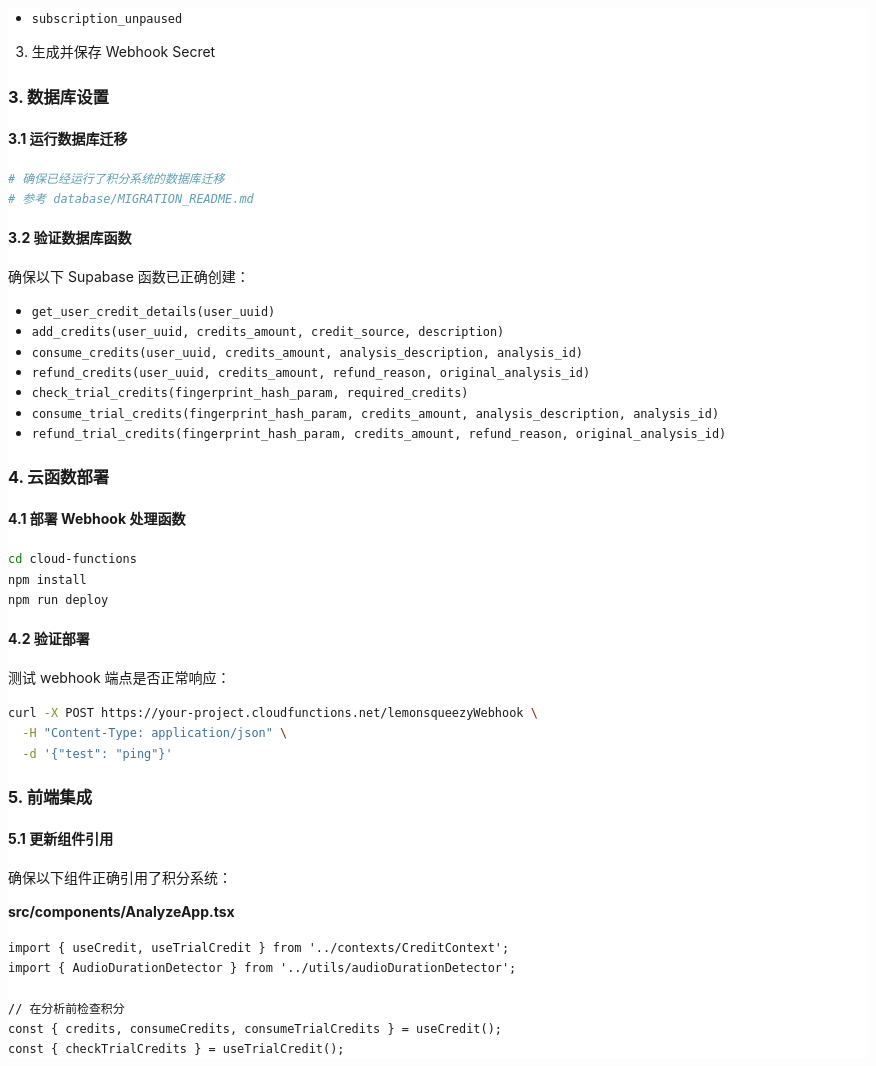    - `subscription_unpaused`
3. 生成并保存 Webhook Secret

### 3. 数据库设置

#### 3.1 运行数据库迁移
```bash
# 确保已经运行了积分系统的数据库迁移
# 参考 database/MIGRATION_README.md
```

#### 3.2 验证数据库函数
确保以下 Supabase 函数已正确创建：
- `get_user_credit_details(user_uuid)`
- `add_credits(user_uuid, credits_amount, credit_source, description)`
- `consume_credits(user_uuid, credits_amount, analysis_description, analysis_id)`
- `refund_credits(user_uuid, credits_amount, refund_reason, original_analysis_id)`
- `check_trial_credits(fingerprint_hash_param, required_credits)`
- `consume_trial_credits(fingerprint_hash_param, credits_amount, analysis_description, analysis_id)`
- `refund_trial_credits(fingerprint_hash_param, credits_amount, refund_reason, original_analysis_id)`

### 4. 云函数部署

#### 4.1 部署 Webhook 处理函数
```bash
cd cloud-functions
npm install
npm run deploy
```

#### 4.2 验证部署
测试 webhook 端点是否正常响应：
```bash
curl -X POST https://your-project.cloudfunctions.net/lemonsqueezyWebhook \
  -H "Content-Type: application/json" \
  -d '{"test": "ping"}'
```

### 5. 前端集成

#### 5.1 更新组件引用
确保以下组件正确引用了积分系统：

**src/components/AnalyzeApp.tsx**
```tsx
import { useCredit, useTrialCredit } from '../contexts/CreditContext';
import { AudioDurationDetector } from '../utils/audioDurationDetector';

// 在分析前检查积分
const { credits, consumeCredits, consumeTrialCredits } = useCredit();
const { checkTrialCredits } = useTrialCredit();
```
